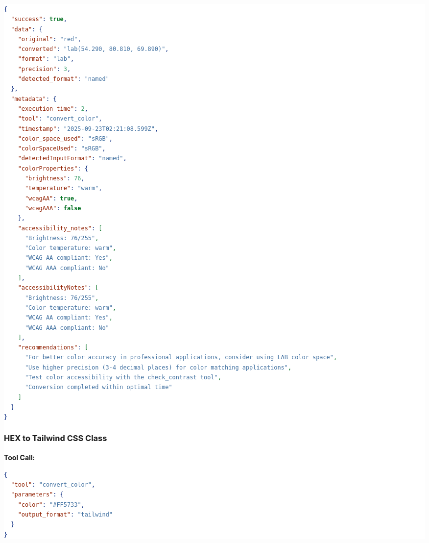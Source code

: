 ```json
{
  "success": true,
  "data": {
    "original": "red",
    "converted": "lab(54.290, 80.810, 69.890)",
    "format": "lab",
    "precision": 3,
    "detected_format": "named"
  },
  "metadata": {
    "execution_time": 2,
    "tool": "convert_color",
    "timestamp": "2025-09-23T02:21:08.599Z",
    "color_space_used": "sRGB",
    "colorSpaceUsed": "sRGB",
    "detectedInputFormat": "named",
    "colorProperties": {
      "brightness": 76,
      "temperature": "warm",
      "wcagAA": true,
      "wcagAAA": false
    },
    "accessibility_notes": [
      "Brightness: 76/255",
      "Color temperature: warm",
      "WCAG AA compliant: Yes",
      "WCAG AAA compliant: No"
    ],
    "accessibilityNotes": [
      "Brightness: 76/255",
      "Color temperature: warm",
      "WCAG AA compliant: Yes",
      "WCAG AAA compliant: No"
    ],
    "recommendations": [
      "For better color accuracy in professional applications, consider using LAB color space",
      "Use higher precision (3-4 decimal places) for color matching applications",
      "Test color accessibility with the check_contrast tool",
      "Conversion completed within optimal time"
    ]
  }
}
```

### HEX to Tailwind CSS Class

**Tool Call:**

```json
{
  "tool": "convert_color",
  "parameters": {
    "color": "#FF5733",
    "output_format": "tailwind"
  }
}
```
